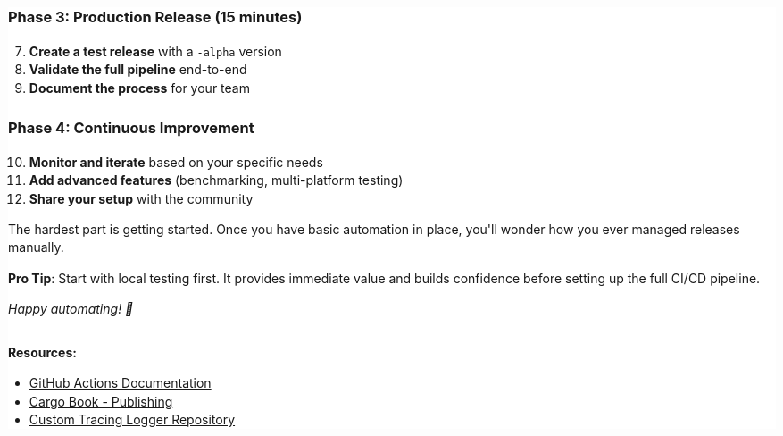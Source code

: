### Phase 3: Production Release (15 minutes)
7. **Create a test release** with a `-alpha` version
8. **Validate the full pipeline** end-to-end
9. **Document the process** for your team

### Phase 4: Continuous Improvement
10. **Monitor and iterate** based on your specific needs
11. **Add advanced features** (benchmarking, multi-platform testing)
12. **Share your setup** with the community

The hardest part is getting started. Once you have basic automation in place, you'll wonder how you ever managed releases manually.

**Pro Tip**: Start with local testing first. It provides immediate value and builds confidence before setting up the full CI/CD pipeline.

*Happy automating! 🚀*

---

**Resources:**
- [GitHub Actions Documentation](https://docs.github.com/en/actions)
- [Cargo Book - Publishing](https://doc.rust-lang.org/cargo/reference/publishing.html)
- [Custom Tracing Logger Repository](https://github.com/huyhoang1001/custom-tracing-logger)